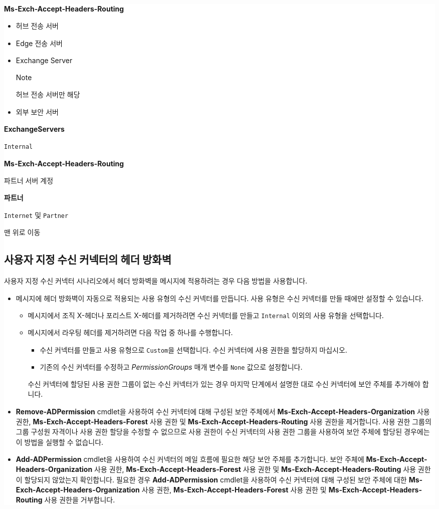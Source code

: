 </tr>
<tr class="even">
<td><p><strong>Ms-Exch-Accept-Headers-Routing</strong></p></td>
<td><ul>
<li><p>허브 전송 서버</p></li>
<li><p>Edge 전송 서버</p></li>
<li><p>Exchange Server</p>

> [!NOTE]  
> 허브 전송 서버만 해당


</li>
<li><p>외부 보안 서버</p></li>
</ul></td>
<td><p><strong>ExchangeServers</strong></p></td>
<td><p><code>Internal</code></p></td>
</tr>
<tr class="odd">
<td><p><strong>Ms-Exch-Accept-Headers-Routing</strong></p></td>
<td><p>파트너 서버 계정</p></td>
<td><p><strong>파트너</strong></p></td>
<td><p><code>Internet</code> 및 <code>Partner</code></p></td>
</tr>
</tbody>
</table>


맨 위로 이동

## 사용자 지정 수신 커넥터의 헤더 방화벽

사용자 지정 수신 커넥터 시나리오에서 헤더 방화벽을 메시지에 적용하려는 경우 다음 방법을 사용합니다.

  - 메시지에 헤더 방화벽이 자동으로 적용되는 사용 유형의 수신 커넥터를 만듭니다. 사용 유형은 수신 커넥터를 만들 때에만 설정할 수 있습니다.
    
      - 메시지에서 조직 X-헤더나 포리스트 X-헤더를 제거하려면 수신 커넥터를 만들고 `Internal` 이외의 사용 유형을 선택합니다.
    
      - 메시지에서 라우팅 헤더를 제거하려면 다음 작업 중 하나를 수행합니다.
        
          - 수신 커넥터를 만들고 사용 유형으로 `Custom`을 선택합니다. 수신 커넥터에 사용 권한을 할당하지 마십시오.
        
          - 기존의 수신 커넥터를 수정하고 *PermissionGroups* 매개 변수를 `None` 값으로 설정합니다.
        
        수신 커넥터에 할당된 사용 권한 그룹이 없는 수신 커넥터가 있는 경우 마지막 단계에서 설명한 대로 수신 커넥터에 보안 주체를 추가해야 합니다.

  - <strong>Remove-ADPermission</strong> cmdlet을 사용하여 수신 커넥터에 대해 구성된 보안 주체에서 <strong>Ms-Exch-Accept-Headers-Organization</strong> 사용 권한, <strong>Ms-Exch-Accept-Headers-Forest</strong> 사용 권한 및 <strong>Ms-Exch-Accept-Headers-Routing</strong> 사용 권한을 제거합니다. 사용 권한 그룹의 그룹 구성원 자격이나 사용 권한 할당을 수정할 수 없으므로 사용 권한이 수신 커넥터의 사용 권한 그룹을 사용하여 보안 주체에 할당된 경우에는 이 방법을 실행할 수 없습니다.

  - <strong>Add-ADPermission</strong> cmdlet을 사용하여 수신 커넥터의 메일 흐름에 필요한 해당 보안 주체를 추가합니다. 보안 주체에 <strong>Ms-Exch-Accept-Headers-Organization</strong> 사용 권한, <strong>Ms-Exch-Accept-Headers-Forest</strong> 사용 권한 및 <strong>Ms-Exch-Accept-Headers-Routing</strong> 사용 권한이 할당되지 않았는지 확인합니다. 필요한 경우 <strong>Add-ADPermission</strong> cmdlet을 사용하여 수신 커넥터에 대해 구성된 보안 주체에 대한 <strong>Ms-Exch-Accept-Headers-Organization</strong> 사용 권한, <strong>Ms-Exch-Accept-Headers-Forest</strong> 사용 권한 및 <strong>Ms-Exch-Accept-Headers-Routing</strong> 사용 권한을 거부합니다.
